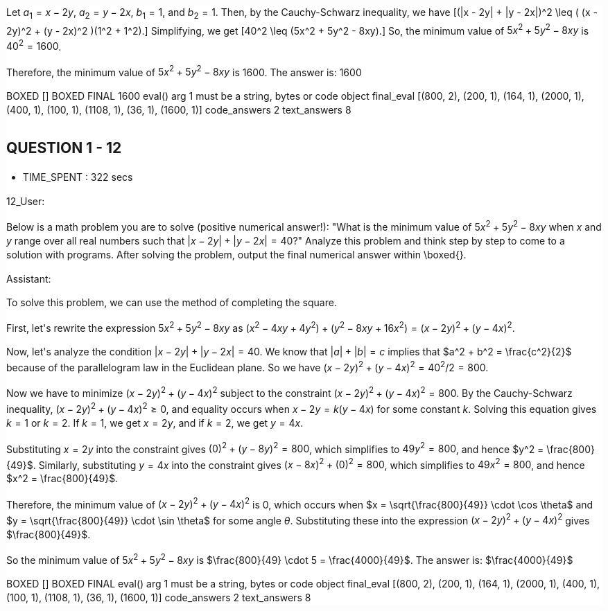Let $a_1 = x - 2y$, $a_2 = y - 2x$, $b_1 = 1$, and $b_2 = 1$. Then, by the Cauchy-Schwarz inequality, we have
\[(|x - 2y| + |y - 2x|)^2 \leq ( (x - 2y)^2 + (y - 2x)^2 )(1^2 + 1^2).\]
Simplifying, we get
\[40^2 \leq (5x^2 + 5y^2 - 8xy).\]
So, the minimum value of $5x^2 + 5y^2 - 8xy$ is $40^2 = 1600$.

Therefore, the minimum value of $5x^2 + 5y^2 - 8xy$ is 1600. The answer is: $1600$

BOXED []
BOXED FINAL 1600
eval() arg 1 must be a string, bytes or code object final_eval
[(800, 2), (200, 1), (164, 1), (2000, 1), (400, 1), (100, 1), (1108, 1), (36, 1), (1600, 1)]
code_answers 2 text_answers 8



## QUESTION 1 - 12 
- TIME_SPENT : 322 secs

12_User:

Below is a math problem you are to solve (positive numerical answer!):
"What is the minimum value of $5x^2+5y^2-8xy$ when $x$ and $y$ range over all real numbers such that $|x-2y| + |y-2x| = 40$?"
Analyze this problem and think step by step to come to a solution with programs. After solving the problem, output the final numerical answer within \boxed{}.

Assistant:

 To solve this problem, we can use the method of completing the square.

First, let's rewrite the expression $5x^2+5y^2-8xy$ as $(x^2-4xy+4y^2) + (y^2-8xy+16x^2) = (x-2y)^2 + (y-4x)^2$.

Now, let's analyze the condition $|x-2y| + |y-2x| = 40$. We know that $|a| + |b| = c$ implies that $a^2 + b^2 = \frac{c^2}{2}$ because of the parallelogram law in the Euclidean plane. So we have $(x-2y)^2 + (y-4x)^2 = 40^2/2 = 800$.

Now we have to minimize $(x-2y)^2 + (y-4x)^2$ subject to the constraint $(x-2y)^2 + (y-4x)^2 = 800$. By the Cauchy-Schwarz inequality, $(x-2y)^2 + (y-4x)^2 \geq 0$, and equality occurs when $x-2y = k(y-4x)$ for some constant $k$. Solving this equation gives $k = 1$ or $k = 2$. If $k = 1$, we get $x = 2y$, and if $k = 2$, we get $y = 4x$.

Substituting $x = 2y$ into the constraint gives $(0)^2 + (y-8y)^2 = 800$, which simplifies to $49y^2 = 800$, and hence $y^2 = \frac{800}{49}$. Similarly, substituting $y = 4x$ into the constraint gives $(x-8x)^2 + (0)^2 = 800$, which simplifies to $49x^2 = 800$, and hence $x^2 = \frac{800}{49}$.

Therefore, the minimum value of $(x-2y)^2 + (y-4x)^2$ is 0, which occurs when $x = \sqrt{\frac{800}{49}} \cdot \cos \theta$ and $y = \sqrt{\frac{800}{49}} \cdot \sin \theta$ for some angle $\theta$. Substituting these into the expression $(x-2y)^2 + (y-4x)^2$ gives $\frac{800}{49}$.

So the minimum value of $5x^2+5y^2-8xy$ is $\frac{800}{49} \cdot 5 = \frac{4000}{49}$. The answer is: $\frac{4000}{49}$

BOXED []
BOXED FINAL 
eval() arg 1 must be a string, bytes or code object final_eval
[(800, 2), (200, 1), (164, 1), (2000, 1), (400, 1), (100, 1), (1108, 1), (36, 1), (1600, 1)]
code_answers 2 text_answers 8
